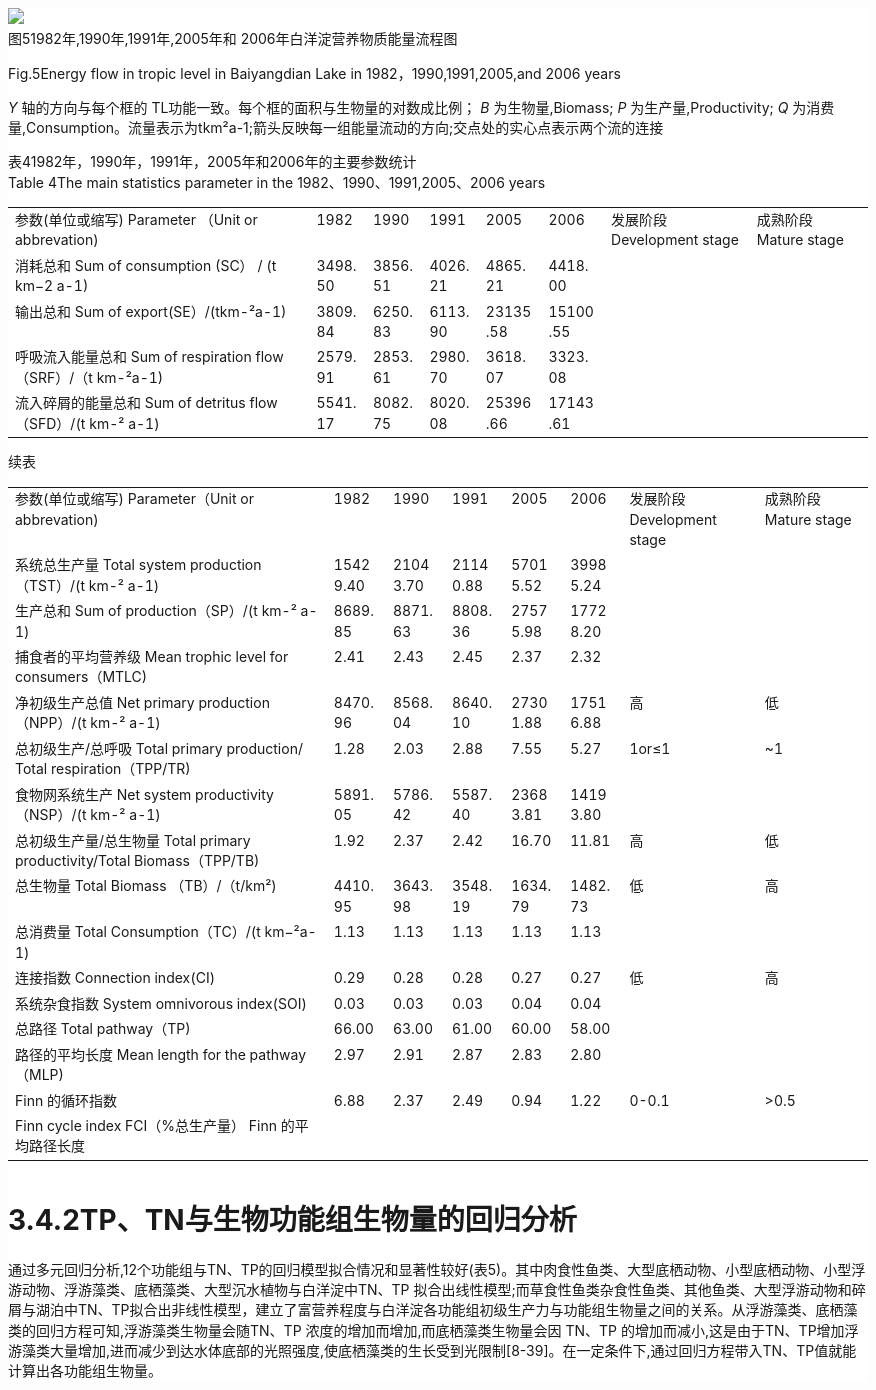 ![](images/3643c43c0e0ce299d2d67e9d412794f0275ac3aa494024f4a4c4a338f2cb4407.jpg)  
图51982年,1990年,1991年,2005年和 2006年白洋淀营养物质能量流程图

Fig.5Energy flow in tropic level in Baiyangdian Lake in 1982，1990,1991,2005,and 2006 years

$Y$ 轴的方向与每个框的 TL功能一致。每个框的面积与生物量的对数成比例； $B$ 为生物量,Biomass; $P$ 为生产量,Productivity; $Q$ 为消费量,Consumption。流量表示为tkm²a-1;箭头反映每一组能量流动的方向;交点处的实心点表示两个流的连接

表41982年，1990年，1991年，2005年和2006年的主要参数统计  
Table 4The main statistics parameter in the 1982、1990、1991,2005、2006 years  

<html><body><table><tr><td>参数(单位或缩写) Parameter （Unit or abbrevation)</td><td>1982</td><td>1990</td><td>1991</td><td>2005</td><td>2006</td><td>发展阶段 Development stage</td><td>成熟阶段 Mature stage</td></tr><tr><td>消耗总和 Sum of consumption (SC） / (t km−2 a-1)</td><td>3498.50</td><td>3856.51</td><td>4026.21</td><td>4865.21</td><td>4418.00</td><td></td><td></td></tr><tr><td>输出总和 Sum of export(SE）/(tkm-²a-1)</td><td>3809.84</td><td>6250.83</td><td>6113.90</td><td>23135.58</td><td>15100.55</td><td></td><td></td></tr><tr><td>呼吸流入能量总和 Sum of respiration flow（SRF）/（t km-²a-1)</td><td>2579.91</td><td>2853.61</td><td>2980.70</td><td>3618.07</td><td>3323.08</td><td></td><td></td></tr><tr><td>流入碎屑的能量总和 Sum of detritus flow（SFD）/(t km-² a-1)</td><td>5541.17</td><td>8082.75</td><td>8020.08</td><td>25396.66</td><td>17143.61</td><td></td><td></td></tr></table></body></html>

续表  

<html><body><table><tr><td>参数(单位或缩写) Parameter（Unit or abbrevation)</td><td>1982</td><td>1990</td><td>1991</td><td>2005</td><td>2006</td><td>发展阶段 Development stage</td><td>成熟阶段 Mature stage</td></tr><tr><td>系统总生产量 Total system production（TST）/(t km-² a-1)</td><td>15429.40</td><td>21043.70</td><td>21140.88</td><td>57015.52</td><td>39985.24</td><td></td><td></td></tr><tr><td>生产总和 Sum of production（SP）/(t km-² a-1)</td><td>8689.85</td><td>8871.63</td><td>8808.36</td><td>27575.98</td><td>17728.20</td><td></td><td></td></tr><tr><td>捕食者的平均营养级 Mean trophic level for consumers（MTLC)</td><td>2.41</td><td>2.43</td><td>2.45</td><td>2.37</td><td>2.32</td><td></td><td></td></tr><tr><td>净初级生产总值 Net primary production（NPP）/(t km-² a-1)</td><td>8470.96</td><td>8568.04</td><td>8640.10</td><td>27301.88</td><td>17516.88</td><td>高</td><td>低</td></tr><tr><td>总初级生产/总呼吸 Total primary production/ Total respiration（TPP/TR)</td><td>1.28</td><td>2.03</td><td>2.88</td><td>7.55</td><td>5.27</td><td>1or≤1</td><td>~1</td></tr><tr><td>食物网系统生产 Net system productivity（NSP）/(t km-² a-1)</td><td>5891.05</td><td>5786.42</td><td>5587.40</td><td>23683.81</td><td>14193.80</td><td></td><td></td></tr><tr><td>总初级生产量/总生物量 Total primary productivity/Total Biomass（TPP/TB)</td><td>1.92</td><td>2.37</td><td>2.42</td><td>16.70</td><td>11.81</td><td>高</td><td>低</td></tr><tr><td>总生物量 Total Biomass （TB）/（t/km²)</td><td>4410.95</td><td>3643.98</td><td>3548.19</td><td>1634.79</td><td>1482.73</td><td>低</td><td>高</td></tr><tr><td>总消费量 Total Consumption（TC）/(t km−²a-1)</td><td>1.13</td><td>1.13</td><td>1.13</td><td>1.13</td><td>1.13</td><td></td><td></td></tr><tr><td>连接指数 Connection index(CI)</td><td>0.29</td><td>0.28</td><td>0.28</td><td>0.27</td><td>0.27</td><td>低</td><td>高</td></tr><tr><td>系统杂食指数 System omnivorous index(SOI)</td><td>0.03</td><td>0.03</td><td>0.03</td><td>0.04</td><td>0.04</td><td></td><td></td></tr><tr><td>总路径 Total pathway（TP)</td><td>66.00</td><td>63.00</td><td>61.00</td><td>60.00</td><td>58.00</td><td></td><td></td></tr><tr><td>路径的平均长度 Mean length for the pathway（MLP)</td><td>2.97</td><td>2.91</td><td>2.87</td><td>2.83</td><td>2.80</td><td></td><td></td></tr><tr><td>Finn 的循环指数</td><td>6.88</td><td>2.37</td><td>2.49</td><td>0.94</td><td>1.22</td><td>0-0.1</td><td>>0.5</td></tr><tr><td>Finn cycle index FCI（%总生产量） Finn 的平均路径长度</td><td></td><td></td><td></td><td></td><td></td><td></td><td></td></tr></table></body></html>

# 3.4.2TP、TN与生物功能组生物量的回归分析

通过多元回归分析,12个功能组与TN、TP的回归模型拟合情况和显著性较好(表5)。其中肉食性鱼类、大型底栖动物、小型底栖动物、小型浮游动物、浮游藻类、底栖藻类、大型沉水植物与白洋淀中TN、TP 拟合出线性模型;而草食性鱼类杂食性鱼类、其他鱼类、大型浮游动物和碎屑与湖泊中TN、TP拟合出非线性模型，建立了富营养程度与白洋淀各功能组初级生产力与功能组生物量之间的关系。从浮游藻类、底栖藻类的回归方程可知,浮游藻类生物量会随TN、TP 浓度的增加而增加,而底栖藻类生物量会因 TN、TP 的增加而减小,这是由于TN、TP增加浮游藻类大量增加,进而减少到达水体底部的光照强度,使底栖藻类的生长受到光限制[8-39]。在一定条件下,通过回归方程带入TN、TP值就能计算出各功能组生物量。
